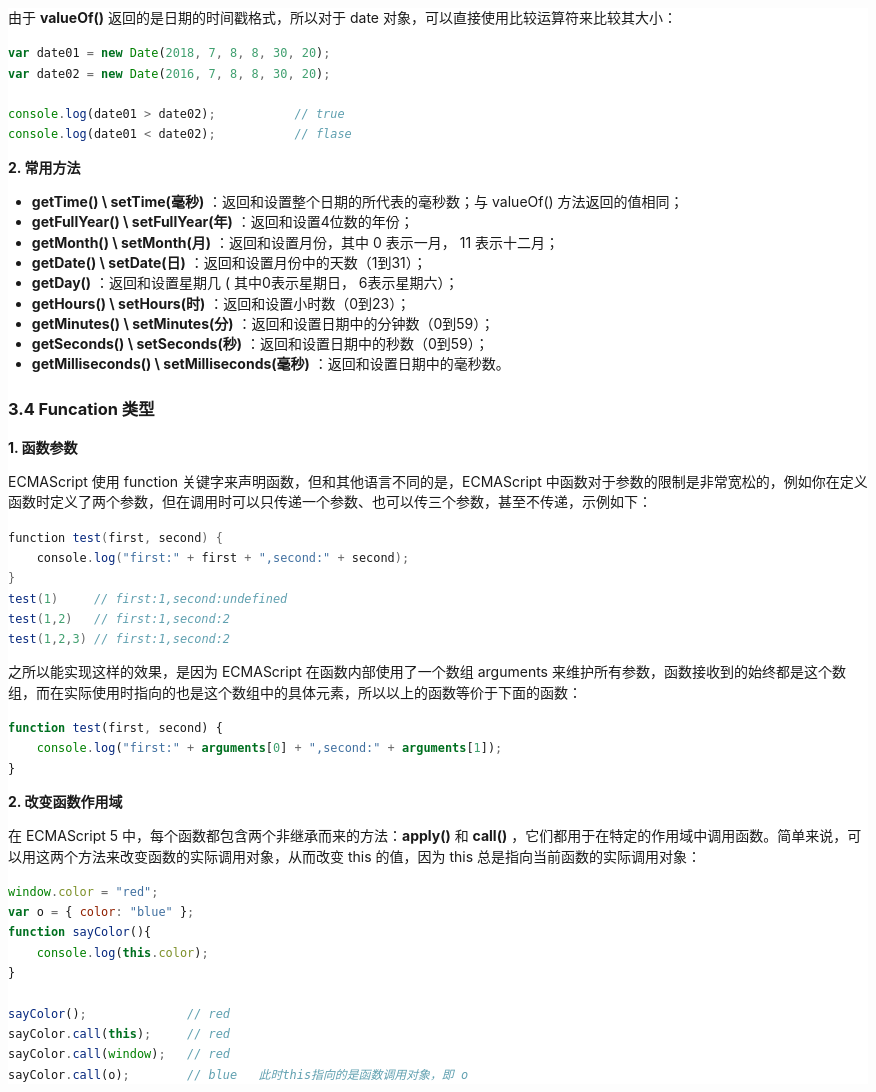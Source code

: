 由于 **valueOf()** 返回的是日期的时间戳格式，所以对于 date 对象，可以直接使用比较运算符来比较其大小：

```javascript
var date01 = new Date(2018, 7, 8, 8, 30, 20);
var date02 = new Date(2016, 7, 8, 8, 30, 20);

console.log(date01 > date02); 			// true
console.log(date01 < date02);			// flase
```

**2. 常用方法**

- **getTime() \ setTime(毫秒)** ：返回和设置整个日期的所代表的毫秒数；与 valueOf() 方法返回的值相同；
- **getFullYear() \ setFullYear(年)** ：返回和设置4位数的年份；
- **getMonth() \ setMonth(月)** ：返回和设置月份，其中 0 表示一月， 11 表示十二月；
- **getDate() \ setDate(日)** ：返回和设置月份中的天数（1到31）；
- **getDay()** ：返回和设置星期几 ( 其中0表示星期日， 6表示星期六）；
- **getHours() \ setHours(时)** ：返回和设置小时数（0到23）；
- **getMinutes() \ setMinutes(分)** ：返回和设置日期中的分钟数（0到59）；
- **getSeconds() \ setSeconds(秒)** ：返回和设置日期中的秒数（0到59）；
- **getMilliseconds() \ setMilliseconds(毫秒)** ：返回和设置日期中的毫秒数。

### 3.4 Funcation 类型

**1. 函数参数**

ECMAScript 使用 function 关键字来声明函数，但和其他语言不同的是，ECMAScript 中函数对于参数的限制是非常宽松的，例如你在定义函数时定义了两个参数，但在调用时可以只传递一个参数、也可以传三个参数，甚至不传递，示例如下：

```java
function test(first, second) {
    console.log("first:" + first + ",second:" + second);
}
test(1)		// first:1,second:undefined
test(1,2)	// first:1,second:2
test(1,2,3)	// first:1,second:2
```

之所以能实现这样的效果，是因为 ECMAScript 在函数内部使用了一个数组 arguments  来维护所有参数，函数接收到的始终都是这个数组，而在实际使用时指向的也是这个数组中的具体元素，所以以上的函数等价于下面的函数：

```javascript
function test(first, second) {
    console.log("first:" + arguments[0] + ",second:" + arguments[1]);
}
```

**2. 改变函数作用域**

在 ECMAScript 5 中，每个函数都包含两个非继承而来的方法：**apply()** 和 **call()** ，它们都用于在特定的作用域中调用函数。简单来说，可以用这两个方法来改变函数的实际调用对象，从而改变 this 的值，因为 this 总是指向当前函数的实际调用对象：

```javascript
window.color = "red";
var o = { color: "blue" };
function sayColor(){
    console.log(this.color);
}

sayColor();              // red
sayColor.call(this);     // red
sayColor.call(window);   // red
sayColor.call(o);        // blue   此时this指向的是函数调用对象，即 o
```
